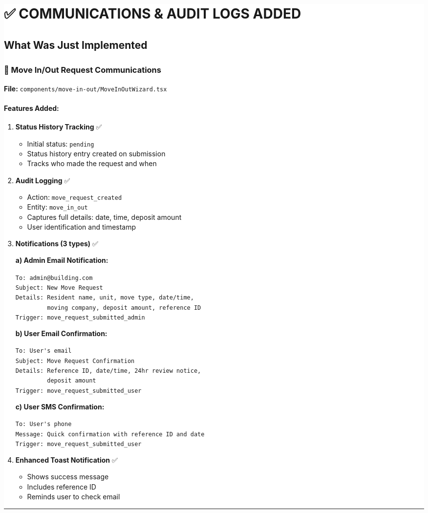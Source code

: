 # ✅ COMMUNICATIONS & AUDIT LOGS ADDED

## What Was Just Implemented

### 🎯 Move In/Out Request Communications

**File:** `components/move-in-out/MoveInOutWizard.tsx`

#### Features Added:

1. **Status History Tracking** ✅
   - Initial status: `pending`
   - Status history entry created on submission
   - Tracks who made the request and when

2. **Audit Logging** ✅
   - Action: `move_request_created`
   - Entity: `move_in_out`
   - Captures full details: date, time, deposit amount
   - User identification and timestamp

3. **Notifications (3 types)** ✅
   
   **a) Admin Email Notification:**
   ```
   To: admin@building.com
   Subject: New Move Request
   Details: Resident name, unit, move type, date/time, 
            moving company, deposit amount, reference ID
   Trigger: move_request_submitted_admin
   ```

   **b) User Email Confirmation:**
   ```
   To: User's email
   Subject: Move Request Confirmation
   Details: Reference ID, date/time, 24hr review notice, 
            deposit amount
   Trigger: move_request_submitted_user
   ```

   **c) User SMS Confirmation:**
   ```
   To: User's phone
   Message: Quick confirmation with reference ID and date
   Trigger: move_request_submitted_user
   ```

4. **Enhanced Toast Notification** ✅
   - Shows success message
   - Includes reference ID
   - Reminds user to check email

---
